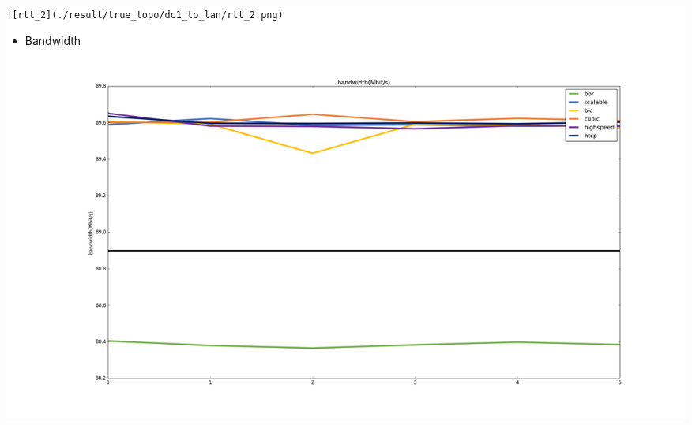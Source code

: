     ![rtt_2](./result/true_topo/dc1_to_lan/rtt_2.png)
+   Bandwidth
    ![bandwidth_1](./result/true_topo/dc1_to_lan/bandwidth_1.png)